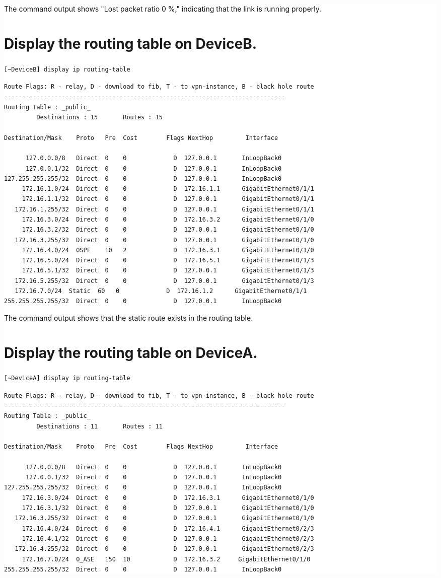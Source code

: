    The command output shows "Lost packet ratio 0 %," indicating that the link is running properly.
   
   # Display the routing table on DeviceB.
   
   ```
   [~DeviceB] display ip routing-table
   ```
   ```
   Route Flags: R - relay, D - download to fib, T - to vpn-instance, B - black hole route
   ------------------------------------------------------------------------------
   Routing Table : _public_
            Destinations : 15       Routes : 15
   
   Destination/Mask    Proto   Pre  Cost        Flags NextHop         Interface
   
         127.0.0.0/8   Direct  0    0             D  127.0.0.1       InLoopBack0
         127.0.0.1/32  Direct  0    0             D  127.0.0.1       InLoopBack0
   127.255.255.255/32  Direct  0    0             D  127.0.0.1       InLoopBack0
        172.16.1.0/24  Direct  0    0             D  172.16.1.1      GigabitEthernet0/1/1
        172.16.1.1/32  Direct  0    0             D  127.0.0.1       GigabitEthernet0/1/1
      172.16.1.255/32  Direct  0    0             D  127.0.0.1       GigabitEthernet0/1/1
        172.16.3.0/24  Direct  0    0             D  172.16.3.2      GigabitEthernet0/1/0
        172.16.3.2/32  Direct  0    0             D  127.0.0.1       GigabitEthernet0/1/0
      172.16.3.255/32  Direct  0    0             D  127.0.0.1       GigabitEthernet0/1/0
        172.16.4.0/24  OSPF    10   2             D  172.16.3.1      GigabitEthernet0/1/0
        172.16.5.0/24  Direct  0    0             D  172.16.5.1      GigabitEthernet0/1/3
        172.16.5.1/32  Direct  0    0             D  127.0.0.1       GigabitEthernet0/1/3
      172.16.5.255/32  Direct  0    0             D  127.0.0.1       GigabitEthernet0/1/3
      172.16.7.0/24  Static  60   0             D  172.16.1.2      GigabitEthernet0/1/1
   255.255.255.255/32  Direct  0    0             D  127.0.0.1       InLoopBack0
   ```
   
   The command output shows that the static route exists in the routing table.
   
   # Display the routing table on DeviceA.
   
   ```
   [~DeviceA] display ip routing-table
   ```
   ```
   Route Flags: R - relay, D - download to fib, T - to vpn-instance, B - black hole route
   ------------------------------------------------------------------------------
   Routing Table : _public_
            Destinations : 11       Routes : 11
   
   Destination/Mask    Proto   Pre  Cost        Flags NextHop         Interface
   
         127.0.0.0/8   Direct  0    0             D  127.0.0.1       InLoopBack0
         127.0.0.1/32  Direct  0    0             D  127.0.0.1       InLoopBack0
   127.255.255.255/32  Direct  0    0             D  127.0.0.1       InLoopBack0
        172.16.3.0/24  Direct  0    0             D  172.16.3.1      GigabitEthernet0/1/0
        172.16.3.1/32  Direct  0    0             D  127.0.0.1       GigabitEthernet0/1/0
      172.16.3.255/32  Direct  0    0             D  127.0.0.1       GigabitEthernet0/1/0
        172.16.4.0/24  Direct  0    0             D  172.16.4.1      GigabitEthernet0/2/3
        172.16.4.1/32  Direct  0    0             D  127.0.0.1       GigabitEthernet0/2/3
      172.16.4.255/32  Direct  0    0             D  127.0.0.1       GigabitEthernet0/2/3
        172.16.7.0/24  O_ASE   150  10            D  172.16.3.2     GigabitEthernet0/1/0
   255.255.255.255/32  Direct  0    0             D  127.0.0.1       InLoopBack0
   ```
   